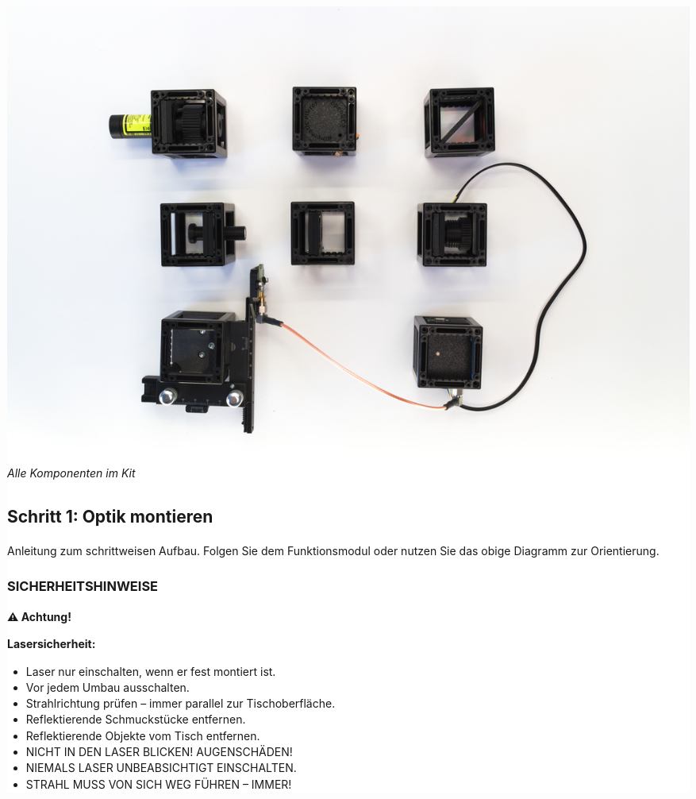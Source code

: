 ![](./IMAGES/odmr_components.jpg)
*Alle Komponenten im Kit*

## Schritt 1: Optik montieren

Anleitung zum schrittweisen Aufbau. Folgen Sie dem Funktionsmodul oder nutzen Sie das obige Diagramm zur Orientierung.

### SICHERHEITSHINWEISE

**⚠️ Achtung!**

**Lasersicherheit:**

* Laser nur einschalten, wenn er fest montiert ist.
* Vor jedem Umbau ausschalten.
* Strahlrichtung prüfen – immer parallel zur Tischoberfläche.
* Reflektierende Schmuckstücke entfernen.
* Reflektierende Objekte vom Tisch entfernen.
* NICHT IN DEN LASER BLICKEN! AUGENSCHÄDEN!
* NIEMALS LASER UNBEABSICHTIGT EINSCHALTEN.
* STRAHL MUSS VON SICH WEG FÜHREN – IMMER!
